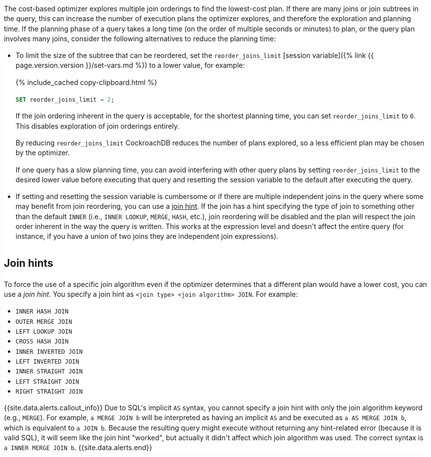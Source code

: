 The cost-based optimizer explores multiple join orderings to find the lowest-cost plan. If there are many joins or join subtrees in the query, this can increase the number of execution plans the optimizer explores, and therefore the exploration and planning time. If the planning phase of a query takes a long time (on the order of multiple seconds or minutes) to plan, or the query plan involves many joins, consider the following alternatives to reduce the planning time:

- To limit the size of the subtree that can be reordered, set the `reorder_joins_limit` [session variable]({% link {{ page.version.version }}/set-vars.md %}) to a lower value, for example:

    {% include_cached copy-clipboard.html %}
    ~~~ sql
    SET reorder_joins_limit = 2;
    ~~~

    If the join ordering inherent in the query is acceptable, for the shortest planning time, you can set `reorder_joins_limit` to `0`. This disables exploration of join orderings entirely.

    By reducing `reorder_joins_limit` CockroachDB reduces the number of plans explored, so a less efficient plan may be chosen by the optimizer.

    If one query has a slow planning time, you can avoid interfering with other query plans by setting `reorder_joins_limit` to the desired lower value before executing that query and resetting the session variable to the default after executing the query.

- If setting and resetting the session variable is cumbersome or if there are multiple independent joins in the query where some may benefit from join reordering, you can use a [join hint](#join-hints). If the join has a hint specifying the type of join to something other than the default `INNER` (i.e., `INNER LOOKUP`, `MERGE`, `HASH`, etc.), join reordering will be disabled and the plan will respect the join order inherent in the way the query is written. This works at the expression level and doesn't affect the entire query (for instance, if you have a union of two joins they are independent join expressions).

## Join hints

To force the use of a specific join algorithm even if the optimizer determines that a different plan would have a lower cost, you can use a _join hint_. You specify a join hint as `<join type> <join algorithm> JOIN`. For example:

- `INNER HASH JOIN`
- `OUTER MERGE JOIN`
- `LEFT LOOKUP JOIN`
- `CROSS HASH JOIN`
- `INNER INVERTED JOIN`
- `LEFT INVERTED JOIN`
- `INNER STRAIGHT JOIN`
- `LEFT STRAIGHT JOIN`
- `RIGHT STRAIGHT JOIN`

{{site.data.alerts.callout_info}}
Due to SQL's implicit `AS` syntax, you cannot specify a join hint with only the join algorithm keyword (e.g., `MERGE`). For example, `a MERGE JOIN b` will be interpreted as having an implicit `AS` and be executed as `a AS MERGE JOIN b`, which is equivalent to `a JOIN b`. Because the resulting query might execute without returning any hint-related error (because it is valid SQL), it will seem like the join hint "worked", but actually it didn't affect which join algorithm was used. The correct syntax is `a INNER MERGE JOIN b`.
{{site.data.alerts.end}}
